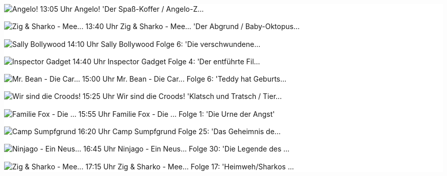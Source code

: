 [](/im-tv/index-99.htm)
<img src="/img/spacer.png" alt="Angelo!" class="imgSmall" />
<span class="time bold">13:05 Uhr</span> <span class="name bold">Angelo!</span> <span class="title">'Der Spaß-Koffer / Angelo-Z...</span>

[](/im-tv/index-99.htm)
<img src="/img/spacer.png" alt="Zig &amp; Sharko - Mee..." class="imgSmall" />
<span class="time bold">13:40 Uhr</span> <span class="name bold">Zig & Sharko - Mee...</span> <span class="title">'Der Abgrund / Baby-Oktopus...</span>

[](/im-tv/index-99.htm)
<img src="/img/spacer.png" alt="Sally Bollywood" class="imgSmall" />
<span class="time bold">14:10 Uhr</span> <span class="name bold">Sally Bollywood</span> <span class="title">Folge 6: 'Die verschwundene...</span>

[](/im-tv/index-99.htm)
<img src="/img/spacer.png" alt="Inspector Gadget" class="imgSmall" />
<span class="time bold">14:40 Uhr</span> <span class="name bold">Inspector Gadget</span> <span class="title">Folge 4: 'Der entführte Fil...</span>

[](/im-tv/index-99.htm)
<img src="/img/spacer.png" alt="Mr. Bean - Die Car..." class="imgSmall" />
<span class="time bold">15:00 Uhr</span> <span class="name bold">Mr. Bean - Die Car...</span> <span class="title">Folge 6: 'Teddy hat Geburts...</span>

[](/im-tv/index-99.htm)
<img src="/img/spacer.png" alt="Wir sind die Croods!" class="imgSmall" />
<span class="time bold">15:25 Uhr</span> <span class="name bold">Wir sind die Croods!</span> <span class="title">'Klatsch und Tratsch / Tier...</span>

[](/im-tv/index-99.htm)
<img src="/img/spacer.png" alt="Familie Fox - Die ..." class="imgSmall" />
<span class="time bold">15:55 Uhr</span> <span class="name bold">Familie Fox - Die ...</span> <span class="title">Folge 1: 'Die Urne der Angst'</span>

[](/im-tv/index-99.htm)
<img src="/img/spacer.png" alt="Camp Sumpfgrund" class="imgSmall" />
<span class="time bold">16:20 Uhr</span> <span class="name bold">Camp Sumpfgrund</span> <span class="title">Folge 25: 'Das Geheimnis de...</span>

[](/im-tv/index-99.htm)
<img src="/img/spacer.png" alt="Ninjago - Ein Neus..." class="imgSmall" />
<span class="time bold">16:45 Uhr</span> <span class="name bold">Ninjago - Ein Neus...</span> <span class="title">Folge 30: 'Die Legende des ...</span>

[](/im-tv/index-99.htm)
<img src="/img/spacer.png" alt="Zig &amp; Sharko - Mee..." class="imgSmall" />
<span class="time bold">17:15 Uhr</span> <span class="name bold">Zig & Sharko - Mee...</span> <span class="title">Folge 17: 'Heimweh/Sharkos ...</span>
